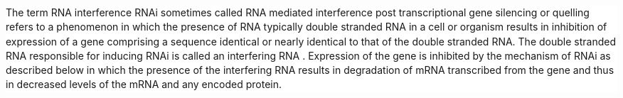 The term RNA interference RNAi sometimes called RNA mediated interference post transcriptional gene silencing or quelling refers to a phenomenon in which the presence of RNA typically double stranded RNA in a cell or organism results in inhibition of expression of a gene comprising a sequence identical or nearly identical to that of the double stranded RNA. The double stranded RNA responsible for inducing RNAi is called an interfering RNA . Expression of the gene is inhibited by the mechanism of RNAi as described below in which the presence of the interfering RNA results in degradation of mRNA transcribed from the gene and thus in decreased levels of the mRNA and any encoded protein.

